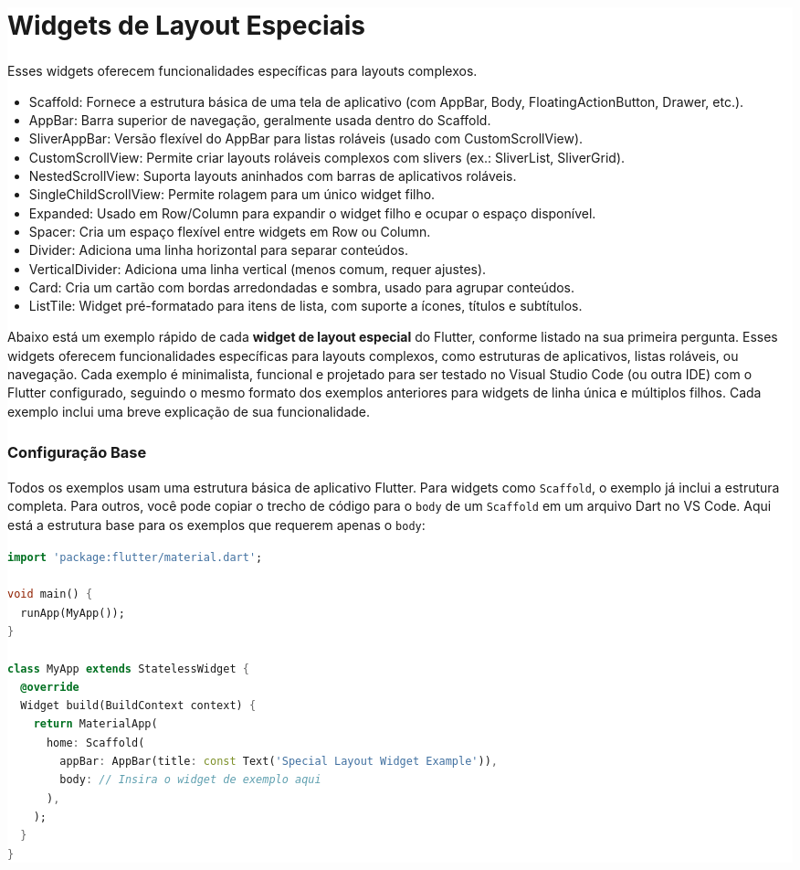 # Widgets de Layout Especiais

Esses widgets oferecem funcionalidades específicas para layouts complexos.

- Scaffold: Fornece a estrutura básica de uma tela de aplicativo (com AppBar, Body, FloatingActionButton, Drawer, etc.).
- AppBar: Barra superior de navegação, geralmente usada dentro do Scaffold.
- SliverAppBar: Versão flexível do AppBar para listas roláveis (usado com CustomScrollView).
- CustomScrollView: Permite criar layouts roláveis complexos com slivers (ex.: SliverList, SliverGrid).
- NestedScrollView: Suporta layouts aninhados com barras de aplicativos roláveis.
- SingleChildScrollView: Permite rolagem para um único widget filho.
- Expanded: Usado em Row/Column para expandir o widget filho e ocupar o espaço disponível.
- Spacer: Cria um espaço flexível entre widgets em Row ou Column.
- Divider: Adiciona uma linha horizontal para separar conteúdos.
- VerticalDivider: Adiciona uma linha vertical (menos comum, requer ajustes).
- Card: Cria um cartão com bordas arredondadas e sombra, usado para agrupar conteúdos.
- ListTile: Widget pré-formatado para itens de lista, com suporte a ícones, títulos e subtítulos.

Abaixo está um exemplo rápido de cada **widget de layout especial** do Flutter, conforme listado na sua primeira pergunta. Esses widgets oferecem funcionalidades específicas para layouts complexos, como estruturas de aplicativos, listas roláveis, ou navegação. Cada exemplo é minimalista, funcional e projetado para ser testado no Visual Studio Code (ou outra IDE) com o Flutter configurado, seguindo o mesmo formato dos exemplos anteriores para widgets de linha única e múltiplos filhos. Cada exemplo inclui uma breve explicação de sua funcionalidade.

### Configuração Base

Todos os exemplos usam uma estrutura básica de aplicativo Flutter. Para widgets como `Scaffold`, o exemplo já inclui a estrutura completa. Para outros, você pode copiar o trecho de código para o `body` de um `Scaffold` em um arquivo Dart no VS Code. Aqui está a estrutura base para os exemplos que requerem apenas o `body`:

```dart
import 'package:flutter/material.dart';

void main() {
  runApp(MyApp());
}

class MyApp extends StatelessWidget {
  @override
  Widget build(BuildContext context) {
    return MaterialApp(
      home: Scaffold(
        appBar: AppBar(title: const Text('Special Layout Widget Example')),
        body: // Insira o widget de exemplo aqui
      ),
    );
  }
}
```
